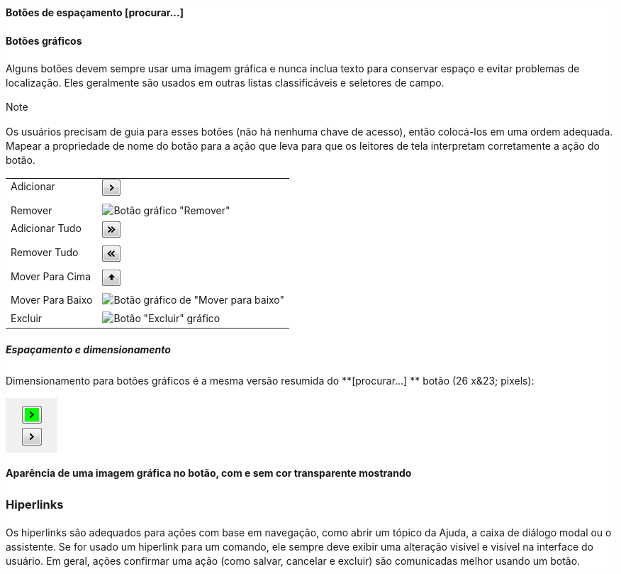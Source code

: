  **Botões de espaçamento [procurar...]**  
  
#### <a name="graphical-buttons"></a>Botões gráficos  
 Alguns botões devem sempre usar uma imagem gráfica e nunca inclua texto para conservar espaço e evitar problemas de localização. Eles geralmente são usados em outras listas classificáveis e seletores de campo.  
  
> [!NOTE]
>  Os usuários precisam de guia para esses botões (não há nenhuma chave de acesso), então colocá-los em uma ordem adequada. Mapear a propriedade de nome do botão para a ação que leva para que os leitores de tela interpretam corretamente a ação do botão.  
  
|||  
|-|-|  
|Adicionar|![Botão gráfico de "Adicionar"](../../extensibility/ux-guidelines/media/070703-08_buttonadd.png "070703&08;_ButtonAdd")|  
|Remover|![Botão gráfico "Remover"](../../extensibility/ux-guidelines/media/070703-09_buttonremove.png "070703&09;_ButtonRemove")|  
|Adicionar Tudo|![Botão gráfico de "Adicionar todos"](../../extensibility/ux-guidelines/media/070703-10_buttonaddall.png "070703&10;_ButtonAddAll")|  
|Remover Tudo|![Botão gráfico de "Remover tudo"](../../extensibility/ux-guidelines/media/070703-11_buttonremoveall.png "070703&11;_ButtonRemoveAll")|  
|Mover Para Cima|![Botão gráfico de "Mover para cima"](../../extensibility/ux-guidelines/media/070703-12_buttonmoveup.png "070703&12;_ButtonMoveUp")|  
|Mover Para Baixo|![Botão gráfico de "Mover para baixo"](../../extensibility/ux-guidelines/media/070703-13_buttonmovedown.png "070703&13;_ButtonMoveDown")|  
|Excluir|![Botão "Excluir" gráfico](../../extensibility/ux-guidelines/media/070703-14_buttondelete.png "070703&14;_ButtonDelete")|  
  
##### <a name="sizing-and-spacing"></a>Espaçamento e dimensionamento  
 Dimensionamento para botões gráficos é a mesma versão resumida do **[procurar...] ** botão (26 x&23; pixels):  
  
 ![Botão com e sem cor transparente mostrando](../../extensibility/ux-guidelines/media/070703-15_graphicalbuttonspacing.png "070703&15;_GraphicalButtonSpacing")  
  
 **Aparência de uma imagem gráfica no botão, com e sem cor transparente mostrando**  
  
### <a name="hyperlinks"></a>Hiperlinks  
 Os hiperlinks são adequados para ações com base em navegação, como abrir um tópico da Ajuda, a caixa de diálogo modal ou o assistente. Se for usado um hiperlink para um comando, ele sempre deve exibir uma alteração visível e visível na interface do usuário. Em geral, ações confirmar uma ação (como salvar, cancelar e excluir) são comunicadas melhor usando um botão.  
  